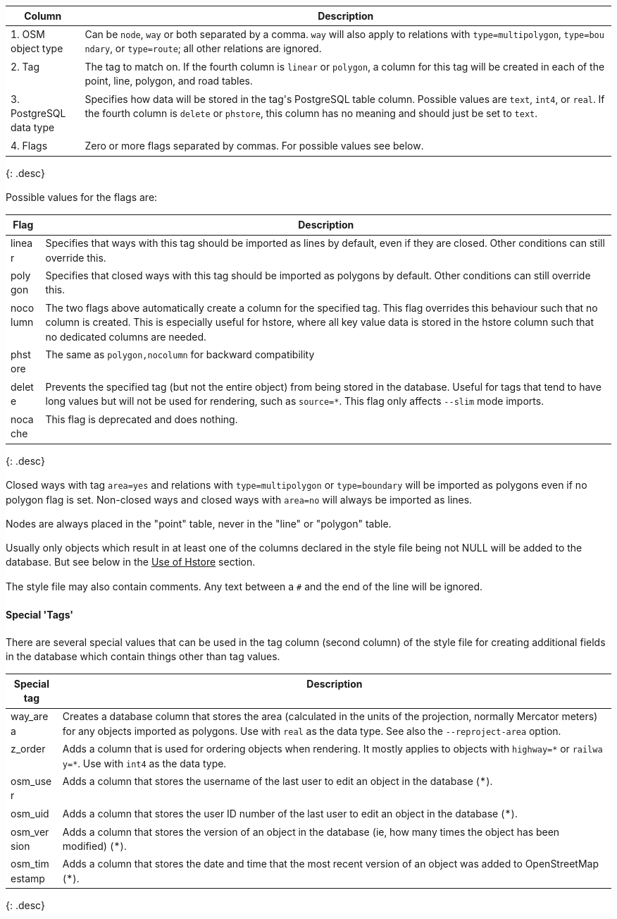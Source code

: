 | Column                  | Description |
| ----------------------- | ----------- |
| 1. OSM object type      | Can be `node`, `way` or both separated by a comma. `way` will also apply to relations with `type=multipolygon`, `type=boundary`, or `type=route`; all other relations are ignored. |
| 2. Tag                  | The tag to match on. If the fourth column is `linear` or `polygon`, a column for this tag will be created in each of the point, line, polygon, and road tables. |
| 3. PostgreSQL data type | Specifies how data will be stored in the tag's PostgreSQL table column. Possible values are `text`, `int4`, or `real`. If the fourth column is `delete` or `phstore`, this column has no meaning and should just be set to `text`. |
| 4. Flags                | Zero or more flags separated by commas. For possible values see below. |
{: .desc}

Possible values for the flags are:

| Flag     | Description |
| -------- | ----------- |
| linear   | Specifies that ways with this tag should be imported as lines by default, even if they are closed. Other conditions can still override this. |
| polygon  | Specifies that closed ways with this tag should be imported as polygons by default. Other conditions can still override this. |
| nocolumn | The two flags above automatically create a column for the specified tag. This flag overrides this behaviour such that no column is created. This is especially useful for hstore, where all key value data is stored in the hstore column such that no dedicated columns are needed. |
| phstore  | The same as `polygon,nocolumn` for backward compatibility |
| delete   | Prevents the specified tag (but not the entire object) from being stored in the database. Useful for tags that tend to have long values but will not be used for rendering, such as `source=*`. This flag only affects `--slim` mode imports. |
| nocache  | This flag is deprecated and does nothing. |
{: .desc}

Closed ways with tag `area=yes` and relations with `type=multipolygon` or
`type=boundary` will be imported as polygons even if no polygon flag is set.
Non-closed ways and closed ways with `area=no` will always be imported as
lines.

Nodes are always placed in the "point" table, never in the "line" or "polygon"
table.

Usually only objects which result in at least one of the columns declared in
the style file being not NULL will be added to the database. But see below
in the [Use of Hstore](#use-of-hstore) section.

The style file may also contain comments. Any text between a `#` and the end of
the line will be ignored.

#### Special 'Tags'

There are several special values that can be used in the tag column (second
column) of the style file for creating additional fields in the database which
contain things other than tag values.

| Special tag   | Description |
| ------------- | ----------- |
| way_area      | Creates a database column that stores the area (calculated in the units of the projection, normally Mercator meters) for any objects imported as polygons. Use with `real` as the data type. See also the `--reproject-area` option. |
| z_order       | Adds a column that is used for ordering objects when rendering. It mostly applies to objects with `highway=*` or `railway=*`. Use with `int4` as the data type. |
| osm_user      | Adds a column that stores the username of the last user to edit an object in the database (\*). |
| osm_uid       | Adds a column that stores the user ID number of the last user to edit an object in the database (\*). |
| osm_version   | Adds a column that stores the version of an object in the database (ie, how many times the object has been modified) (\*). |
| osm_timestamp | Adds a column that stores the date and time that the most recent version of an object was added to OpenStreetMap (\*). |
{: .desc}
